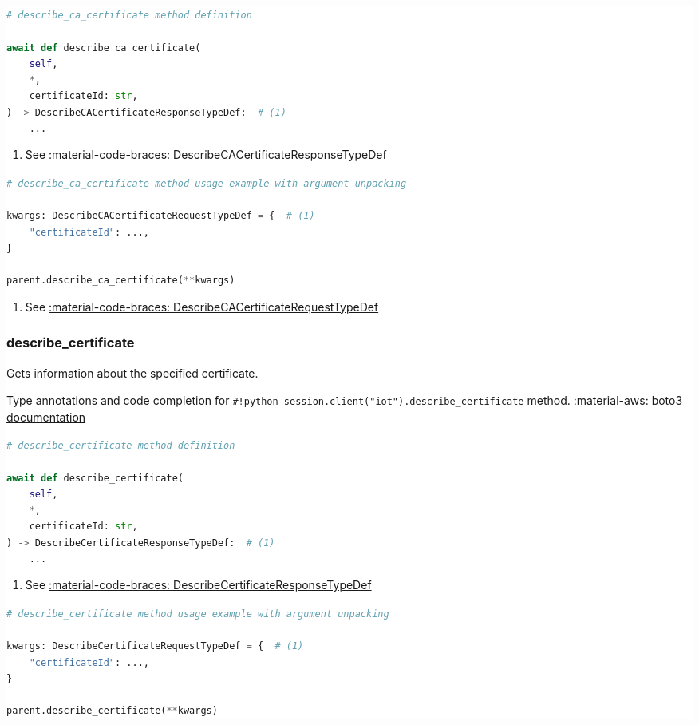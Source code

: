```python
# describe_ca_certificate method definition

await def describe_ca_certificate(
    self,
    *,
    certificateId: str,
) -> DescribeCACertificateResponseTypeDef:  # (1)
    ...
```

1. See [:material-code-braces: DescribeCACertificateResponseTypeDef](./type_defs.md#describecacertificateresponsetypedef)


```python
# describe_ca_certificate method usage example with argument unpacking

kwargs: DescribeCACertificateRequestTypeDef = {  # (1)
    "certificateId": ...,
}

parent.describe_ca_certificate(**kwargs)
```

1. See [:material-code-braces: DescribeCACertificateRequestTypeDef](./type_defs.md#describecacertificaterequesttypedef)

### describe\_certificate

Gets information about the specified certificate.

Type annotations and code completion for `#!python session.client("iot").describe_certificate` method.
[:material-aws: boto3 documentation](https://boto3.amazonaws.com/v1/documentation/api/latest/reference/services/iot.html#IoT.Client)

```python
# describe_certificate method definition

await def describe_certificate(
    self,
    *,
    certificateId: str,
) -> DescribeCertificateResponseTypeDef:  # (1)
    ...
```

1. See [:material-code-braces: DescribeCertificateResponseTypeDef](./type_defs.md#describecertificateresponsetypedef)


```python
# describe_certificate method usage example with argument unpacking

kwargs: DescribeCertificateRequestTypeDef = {  # (1)
    "certificateId": ...,
}

parent.describe_certificate(**kwargs)
```
